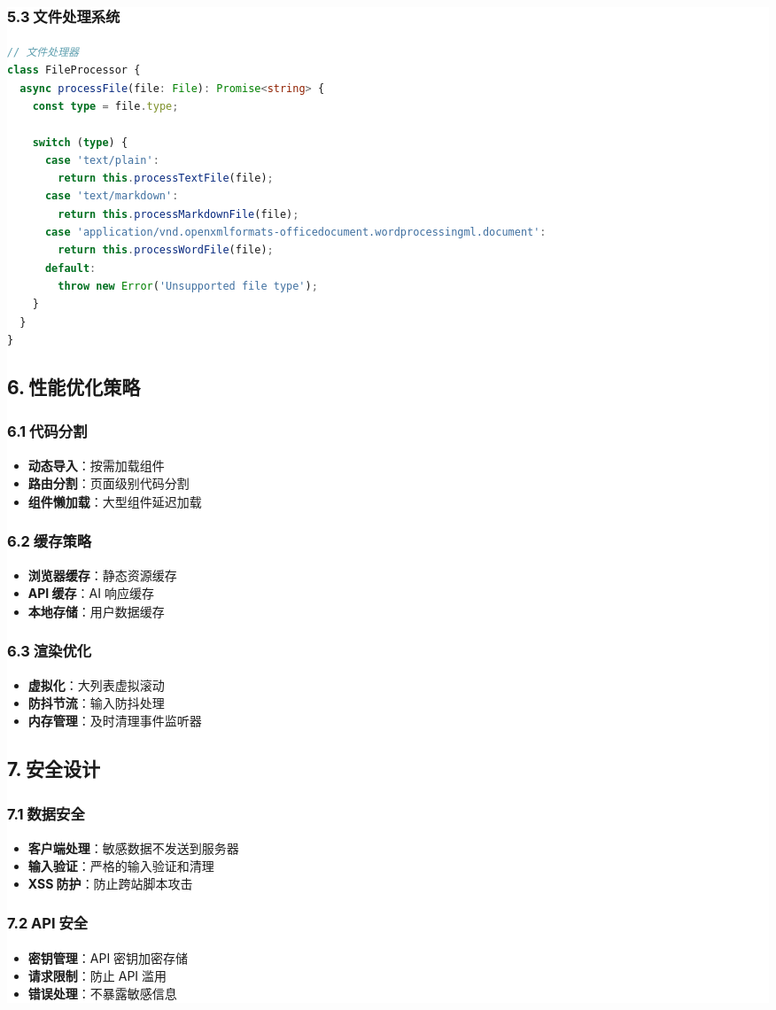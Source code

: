 ### 5.3 文件处理系统
```typescript
// 文件处理器
class FileProcessor {
  async processFile(file: File): Promise<string> {
    const type = file.type;
    
    switch (type) {
      case 'text/plain':
        return this.processTextFile(file);
      case 'text/markdown':
        return this.processMarkdownFile(file);
      case 'application/vnd.openxmlformats-officedocument.wordprocessingml.document':
        return this.processWordFile(file);
      default:
        throw new Error('Unsupported file type');
    }
  }
}
```

## 6. 性能优化策略

### 6.1 代码分割
- **动态导入**：按需加载组件
- **路由分割**：页面级别代码分割
- **组件懒加载**：大型组件延迟加载

### 6.2 缓存策略
- **浏览器缓存**：静态资源缓存
- **API 缓存**：AI 响应缓存
- **本地存储**：用户数据缓存

### 6.3 渲染优化
- **虚拟化**：大列表虚拟滚动
- **防抖节流**：输入防抖处理
- **内存管理**：及时清理事件监听器

## 7. 安全设计

### 7.1 数据安全
- **客户端处理**：敏感数据不发送到服务器
- **输入验证**：严格的输入验证和清理
- **XSS 防护**：防止跨站脚本攻击

### 7.2 API 安全
- **密钥管理**：API 密钥加密存储
- **请求限制**：防止 API 滥用
- **错误处理**：不暴露敏感信息
